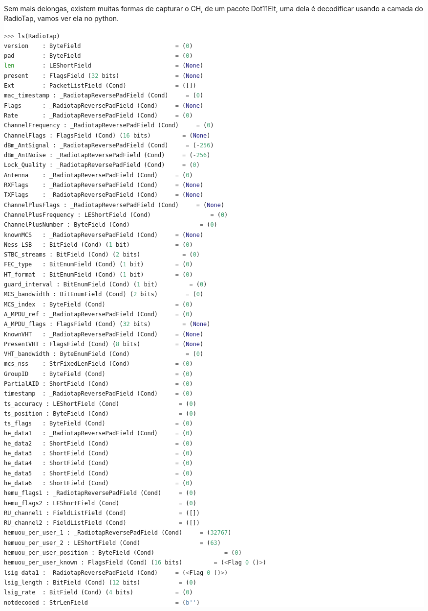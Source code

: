Sem mais delongas, existem muitas formas de capturar o CH, de um pacote Dot11Elt, uma dela é decodificar usando a camada do RadioTap, vamos ver ela no python.

``` python
>>> ls(RadioTap)
version    : ByteField                           = (0)
pad        : ByteField                           = (0)
len        : LEShortField                        = (None)
present    : FlagsField (32 bits)                = (None)
Ext        : PacketListField (Cond)              = ([])
mac_timestamp : _RadiotapReversePadField (Cond)     = (0)
Flags      : _RadiotapReversePadField (Cond)     = (None)
Rate       : _RadiotapReversePadField (Cond)     = (0)
ChannelFrequency : _RadiotapReversePadField (Cond)     = (0)
ChannelFlags : FlagsField (Cond) (16 bits)         = (None)
dBm_AntSignal : _RadiotapReversePadField (Cond)     = (-256)
dBm_AntNoise : _RadiotapReversePadField (Cond)     = (-256)
Lock_Quality : _RadiotapReversePadField (Cond)     = (0)
Antenna    : _RadiotapReversePadField (Cond)     = (0)
RXFlags    : _RadiotapReversePadField (Cond)     = (None)
TXFlags    : _RadiotapReversePadField (Cond)     = (None)
ChannelPlusFlags : _RadiotapReversePadField (Cond)     = (None)
ChannelPlusFrequency : LEShortField (Cond)                 = (0)
ChannelPlusNumber : ByteField (Cond)                    = (0)
knownMCS   : _RadiotapReversePadField (Cond)     = (None)
Ness_LSB   : BitField (Cond) (1 bit)             = (0)
STBC_streams : BitField (Cond) (2 bits)            = (0)
FEC_type   : BitEnumField (Cond) (1 bit)         = (0)
HT_format  : BitEnumField (Cond) (1 bit)         = (0)
guard_interval : BitEnumField (Cond) (1 bit)         = (0)
MCS_bandwidth : BitEnumField (Cond) (2 bits)        = (0)
MCS_index  : ByteField (Cond)                    = (0)
A_MPDU_ref : _RadiotapReversePadField (Cond)     = (0)
A_MPDU_flags : FlagsField (Cond) (32 bits)         = (None)
KnownVHT   : _RadiotapReversePadField (Cond)     = (None)
PresentVHT : FlagsField (Cond) (8 bits)          = (None)
VHT_bandwidth : ByteEnumField (Cond)                = (0)
mcs_nss    : StrFixedLenField (Cond)             = (0)
GroupID    : ByteField (Cond)                    = (0)
PartialAID : ShortField (Cond)                   = (0)
timestamp  : _RadiotapReversePadField (Cond)     = (0)
ts_accuracy : LEShortField (Cond)                 = (0)
ts_position : ByteField (Cond)                    = (0)
ts_flags   : ByteField (Cond)                    = (0)
he_data1   : _RadiotapReversePadField (Cond)     = (0)
he_data2   : ShortField (Cond)                   = (0)
he_data3   : ShortField (Cond)                   = (0)
he_data4   : ShortField (Cond)                   = (0)
he_data5   : ShortField (Cond)                   = (0)
he_data6   : ShortField (Cond)                   = (0)
hemu_flags1 : _RadiotapReversePadField (Cond)     = (0)
hemu_flags2 : LEShortField (Cond)                 = (0)
RU_channel1 : FieldListField (Cond)               = ([])
RU_channel2 : FieldListField (Cond)               = ([])
hemuou_per_user_1 : _RadiotapReversePadField (Cond)     = (32767)
hemuou_per_user_2 : LEShortField (Cond)                 = (63)
hemuou_per_user_position : ByteField (Cond)                    = (0)
hemuou_per_user_known : FlagsField (Cond) (16 bits)         = (<Flag 0 ()>)
lsig_data1 : _RadiotapReversePadField (Cond)     = (<Flag 0 ()>)
lsig_length : BitField (Cond) (12 bits)           = (0)
lsig_rate  : BitField (Cond) (4 bits)            = (0)
notdecoded : StrLenField                         = (b'')
```
